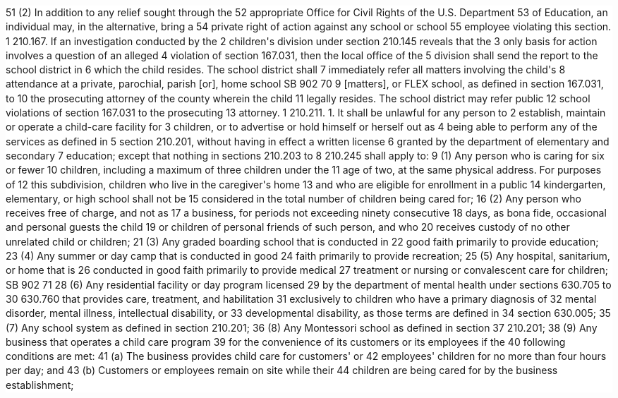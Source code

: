 51 (2) In addition to any relief sought through the
52 appropriate Office for Civil Rights of the U.S. Department
53 of Education, an individual may, in the alternative, bring a
54 private right of action against any school or school
55 employee violating this section.
1 210.167. If an investigation conducted by the
2 children's division under section 210.145 reveals that the
3 only basis for action involves a question of an alleged
4 violation of section 167.031, then the local office of the
5 division shall send the report to the school district in
6 which the child resides. The school district shall
7 immediately refer all matters involving the child's
8 attendance at a private, parochial, parish [or], home school
SB 902 70
9 [matters], or FLEX school, as defined in section 167.031, to
10 the prosecuting attorney of the county wherein the child
11 legally resides. The school district may refer public
12 school violations of section 167.031 to the prosecuting
13 attorney.
1 210.211. 1. It shall be unlawful for any person to
2 establish, maintain or operate a child-care facility for
3 children, or to advertise or hold himself or herself out as
4 being able to perform any of the services as defined in
5 section 210.201, without having in effect a written license
6 granted by the department of elementary and secondary
7 education; except that nothing in sections 210.203 to
8 210.245 shall apply to:
9 (1) Any person who is caring for six or fewer
10 children, including a maximum of three children under the
11 age of two, at the same physical address. For purposes of
12 this subdivision, children who live in the caregiver's home
13 and who are eligible for enrollment in a public
14 kindergarten, elementary, or high school shall not be
15 considered in the total number of children being cared for;
16 (2) Any person who receives free of charge, and not as
17 a business, for periods not exceeding ninety consecutive
18 days, as bona fide, occasional and personal guests the child
19 or children of personal friends of such person, and who
20 receives custody of no other unrelated child or children;
21 (3) Any graded boarding school that is conducted in
22 good faith primarily to provide education;
23 (4) Any summer or day camp that is conducted in good
24 faith primarily to provide recreation;
25 (5) Any hospital, sanitarium, or home that is
26 conducted in good faith primarily to provide medical
27 treatment or nursing or convalescent care for children;
SB 902 71
28 (6) Any residential facility or day program licensed
29 by the department of mental health under sections 630.705 to
30 630.760 that provides care, treatment, and habilitation
31 exclusively to children who have a primary diagnosis of
32 mental disorder, mental illness, intellectual disability, or
33 developmental disability, as those terms are defined in
34 section 630.005;
35 (7) Any school system as defined in section 210.201;
36 (8) Any Montessori school as defined in section
37 210.201;
38 (9) Any business that operates a child care program
39 for the convenience of its customers or its employees if the
40 following conditions are met:
41 (a) The business provides child care for customers' or
42 employees' children for no more than four hours per day; and
43 (b) Customers or employees remain on site while their
44 children are being cared for by the business establishment;